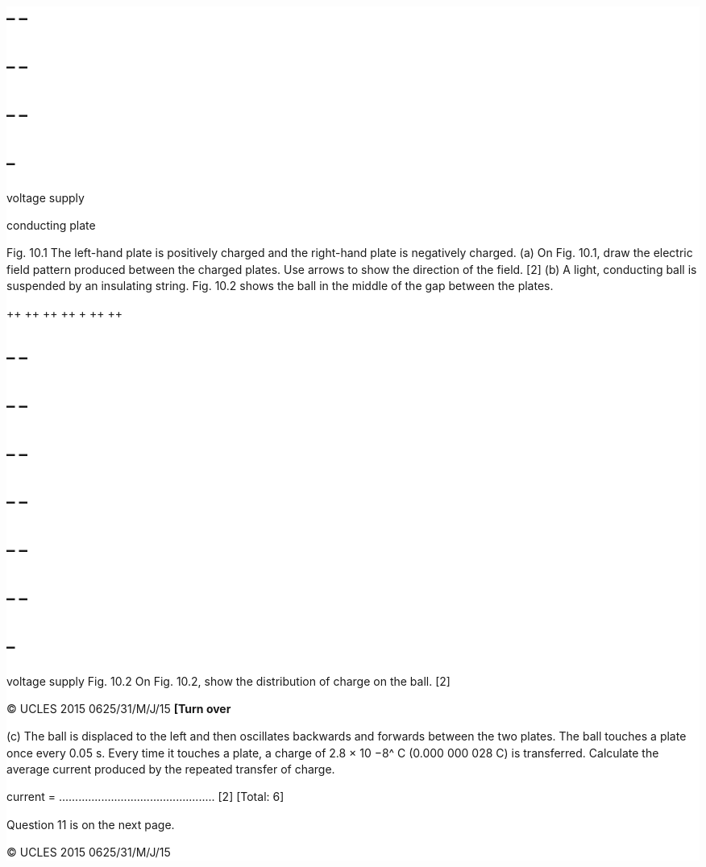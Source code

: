 ## – – 

## – – 

## – – 

## – 

 voltage supply 

 conducting plate 

 Fig. 10.1 The left-hand plate is positively charged and the right-hand plate is negatively charged. (a) On Fig. 10.1, draw the electric field pattern produced between the charged plates. Use arrows to show the direction of the field. [2] (b) A light, conducting ball is suspended by an insulating string. Fig. 10.2 shows the ball in the middle of the gap between the plates. 

 ++ ++ ++ ++ + ++ ++ 

## – – 

## – – 

## – – 

## – – 

## – – 

## – – 

## – 

 voltage supply Fig. 10.2 On Fig. 10.2, show the distribution of charge on the ball. [2] 


© UCLES 2015 0625/31/M/J/15 **[Turn over** 

 (c) The ball is displaced to the left and then oscillates backwards and forwards between the two plates. The ball touches a plate once every 0.05 s. Every time it touches a plate, a charge of 2.8 × 10 −8^ C (0.000 000 028 C) is transferred. Calculate the average current produced by the repeated transfer of charge. 

 current = ................................................ [2] [Total: 6] 

 Question 11 is on the next page. 


© UCLES 2015 0625/31/M/J/15 
